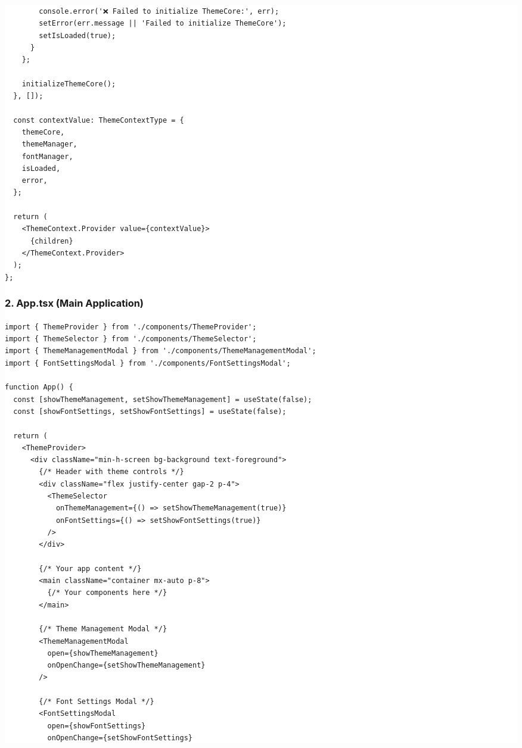 ```tsx
        console.error('❌ Failed to initialize ThemeCore:', err);
        setError(err.message || 'Failed to initialize ThemeCore');
        setIsLoaded(true);
      }
    };

    initializeThemeCore();
  }, []);

  const contextValue: ThemeContextType = {
    themeCore,
    themeManager,
    fontManager,
    isLoaded,
    error,
  };

  return (
    <ThemeContext.Provider value={contextValue}>
      {children}
    </ThemeContext.Provider>
  );
};
```

### 2. **App.tsx** (Main Application)

```tsx
import { ThemeProvider } from './components/ThemeProvider';
import { ThemeSelector } from './components/ThemeSelector';
import { ThemeManagementModal } from './components/ThemeManagementModal';
import { FontSettingsModal } from './components/FontSettingsModal';

function App() {
  const [showThemeManagement, setShowThemeManagement] = useState(false);
  const [showFontSettings, setShowFontSettings] = useState(false);

  return (
    <ThemeProvider>
      <div className="min-h-screen bg-background text-foreground">
        {/* Header with theme controls */}
        <div className="flex justify-center gap-2 p-4">
          <ThemeSelector 
            onThemeManagement={() => setShowThemeManagement(true)}
            onFontSettings={() => setShowFontSettings(true)}
          />
        </div>
        
        {/* Your app content */}
        <main className="container mx-auto p-8">
          {/* Your components here */}
        </main>

        {/* Theme Management Modal */}
        <ThemeManagementModal
          open={showThemeManagement}
          onOpenChange={setShowThemeManagement}
        />

        {/* Font Settings Modal */}
        <FontSettingsModal
          open={showFontSettings}
          onOpenChange={setShowFontSettings}
```